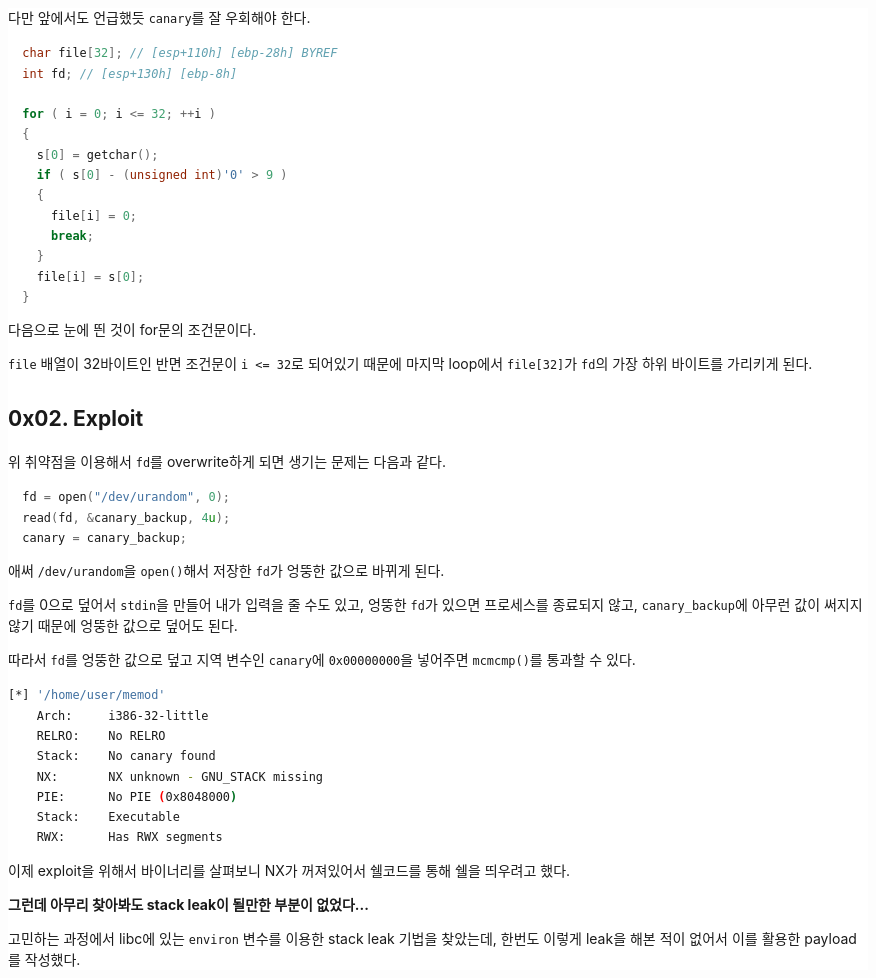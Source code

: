 다만 앞에서도 언급했듯 `canary`를 잘 우회해야 한다.

``` c
  char file[32]; // [esp+110h] [ebp-28h] BYREF
  int fd; // [esp+130h] [ebp-8h]

  for ( i = 0; i <= 32; ++i )
  {
    s[0] = getchar();
    if ( s[0] - (unsigned int)'0' > 9 )
    {
      file[i] = 0;
      break;
    }
    file[i] = s[0];
  }
```

다음으로 눈에 띈 것이 for문의 조건문이다.

`file` 배열이 32바이트인 반면 조건문이 `i <= 32`로 되어있기 때문에 마지막 loop에서 `file[32]`가 `fd`의 가장 하위 바이트를 가리키게 된다.

## 0x02. Exploit

위 취약점을 이용해서 `fd`를 overwrite하게 되면 생기는 문제는 다음과 같다.

``` c
  fd = open("/dev/urandom", 0);
  read(fd, &canary_backup, 4u);
  canary = canary_backup;
```

애써 `/dev/urandom`을 `open()`해서 저장한 `fd`가 엉뚱한 값으로 바뀌게 된다.

`fd`를 0으로 덮어서 `stdin`을 만들어 내가 입력을 줄 수도 있고, 엉뚱한 `fd`가 있으면 프로세스를 종료되지 않고, `canary_backup`에 아무런 값이 써지지 않기 때문에 엉뚱한 값으로 덮어도 된다.

따라서 `fd`를 엉뚱한 값으로 덮고 지역 변수인 `canary`에 `0x00000000`을 넣어주면 `mcmcmp()`를 통과할 수 있다.

``` bash
[*] '/home/user/memod'
    Arch:     i386-32-little
    RELRO:    No RELRO
    Stack:    No canary found
    NX:       NX unknown - GNU_STACK missing
    PIE:      No PIE (0x8048000)
    Stack:    Executable
    RWX:      Has RWX segments
```

이제 exploit을 위해서 바이너리를 살펴보니 NX가 꺼져있어서 쉘코드를 통해 쉘을 띄우려고 했다.

**그런데 아무리 찾아봐도 stack leak이 될만한 부분이 없었다...**

고민하는 과정에서 libc에 있는 `environ` 변수를 이용한 stack leak 기법을 찾았는데, 한번도 이렇게 leak을 해본 적이 없어서 이를 활용한 payload를 작성했다.
